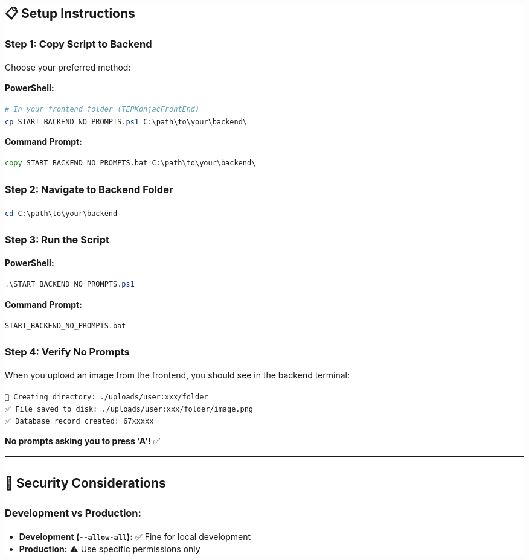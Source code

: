 
## 📋 Setup Instructions

### **Step 1: Copy Script to Backend**

Choose your preferred method:

**PowerShell:**
```powershell
# In your frontend folder (TEPKonjacFrontEnd)
cp START_BACKEND_NO_PROMPTS.ps1 C:\path\to\your\backend\
```

**Command Prompt:**
```cmd
copy START_BACKEND_NO_PROMPTS.bat C:\path\to\your\backend\
```

### **Step 2: Navigate to Backend Folder**

```powershell
cd C:\path\to\your\backend
```

### **Step 3: Run the Script**

**PowerShell:**
```powershell
.\START_BACKEND_NO_PROMPTS.ps1
```

**Command Prompt:**
```cmd
START_BACKEND_NO_PROMPTS.bat
```

### **Step 4: Verify No Prompts**

When you upload an image from the frontend, you should see in the backend terminal:

```
📁 Creating directory: ./uploads/user:xxx/folder
✅ File saved to disk: ./uploads/user:xxx/folder/image.png
✅ Database record created: 67xxxxx
```

**No prompts asking you to press 'A'!** ✅

---

## 🔐 Security Considerations

### **Development vs Production:**

- **Development (`--allow-all`):** ✅ Fine for local development
- **Production:** ⚠️ Use specific permissions only
